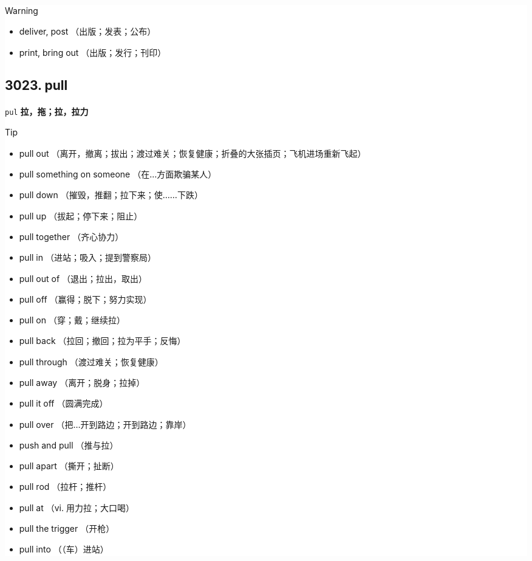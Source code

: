 > [!WARNING]
>
> - deliver, post （出版；发表；公布）
>
> - print, bring out （出版；发行；刊印）
>

## 3023. pull

`pul`  **拉，拖；拉，拉力**

> [!TIP]
>
> - pull out （离开，撤离；拔出；渡过难关；恢复健康；折叠的大张插页；飞机进场重新飞起）
>
> - pull something on someone （在…方面欺骗某人）
>
> - pull down （摧毁，推翻；拉下来；使……下跌）
>
> - pull up （拔起；停下来；阻止）
>
> - pull together （齐心协力）
>
> - pull in （进站；吸入；提到警察局）
>
> - pull out of （退出；拉出，取出）
>
> - pull off （赢得；脱下；努力实现）
>
> - pull on （穿；戴；继续拉）
>
> - pull back （拉回；撤回；拉为平手；反悔）
>
> - pull through （渡过难关；恢复健康）
>
> - pull away （离开；脱身；拉掉）
>
> - pull it off （圆满完成）
>
> - pull over （把…开到路边；开到路边；靠岸）
>
> - push and pull （推与拉）
>
> - pull apart （撕开；扯断）
>
> - pull rod （拉杆；推杆）
>
> - pull at （vi. 用力拉；大口喝）
>
> - pull the trigger （开枪）
>
> - pull into （（车）进站）
>
